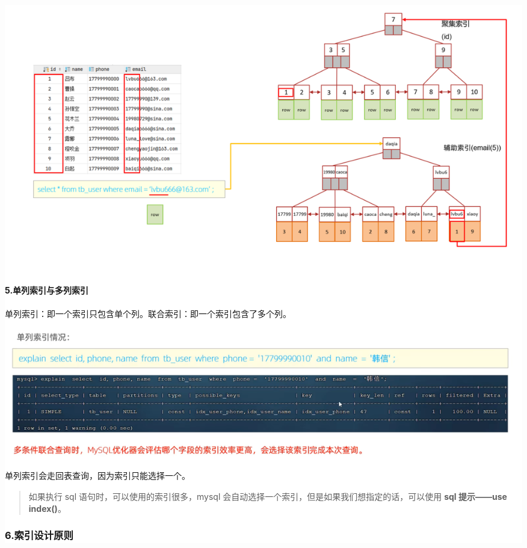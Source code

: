 ![image-20240829173239130](./mysql-进阶篇.assets/image-20240829173239130.png)

#### 5.单列索引与多列索引

单列索引：即一个索引只包含单个列。联合索引：即一个索引包含了多个列。

![image-20240829174023661](./mysql-进阶篇.assets/image-20240829174023661.png)

单列索引会走回表查询，因为索引只能选择一个。

> 如果执行 sql 语句时，可以使用的索引很多，mysql 会自动选择一个索引，但是如果我们想指定的话，可以使用 **sql 提示——use index()**。

### 6.索引设计原则

